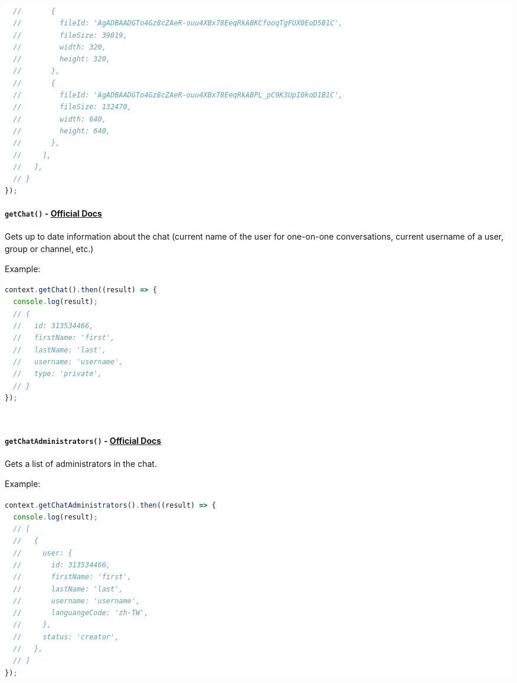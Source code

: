 ```js
  //       {
  //         fileId: 'AgADBAADGTo4Gz8cZAeR-ouu4XBx78EeqRkABKCfooqTgFUX0EoD5B1C',
  //         fileSize: 39019,
  //         width: 320,
  //         height: 320,
  //       },
  //       {
  //         fileId: 'AgADBAADGTo4Gz8cZAeR-ouu4XBx78EeqRkABPL_pC9K3UpI0koD1B1C',
  //         fileSize: 132470,
  //         width: 640,
  //         height: 640,
  //       },
  //     ],
  //   ],
  // }
});
```

#### `getChat()` - [Official Docs](https://core.telegram.org/bots/api/#getchat)

Gets up to date information about the chat (current name of the user for one-on-one conversations, current username of a user, group or channel, etc.)

Example:

```js
context.getChat().then((result) => {
  console.log(result);
  // {
  //   id: 313534466,
  //   firstName: 'first',
  //   lastName: 'last',
  //   username: 'username',
  //   type: 'private',
  // }
});
```

<br />

#### `getChatAdministrators()` - [Official Docs](https://core.telegram.org/bots/api/#getchatadministrators)

Gets a list of administrators in the chat.

Example:

```js
context.getChatAdministrators().then((result) => {
  console.log(result);
  // [
  //   {
  //     user: {
  //       id: 313534466,
  //       firstName: 'first',
  //       lastName: 'last',
  //       username: 'username',
  //       languangeCode: 'zh-TW',
  //     },
  //     status: 'creator',
  //   },
  // ]
});
```
